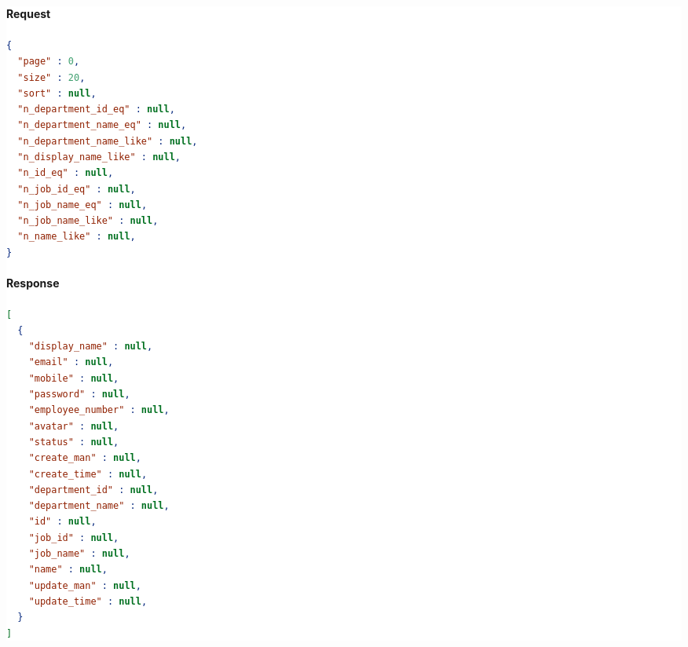 





#### **Request**



```json
{
  "page" : 0,
  "size" : 20,
  "sort" : null,
  "n_department_id_eq" : null,
  "n_department_name_eq" : null,
  "n_department_name_like" : null,
  "n_display_name_like" : null,
  "n_id_eq" : null,
  "n_job_id_eq" : null,
  "n_job_name_eq" : null,
  "n_job_name_like" : null,
  "n_name_like" : null,
}
```


#### **Response**
```json
[
  {
    "display_name" : null,
    "email" : null,
    "mobile" : null,
    "password" : null,
    "employee_number" : null,
    "avatar" : null,
    "status" : null,
    "create_man" : null,
    "create_time" : null,
    "department_id" : null,
    "department_name" : null,
    "id" : null,
    "job_id" : null,
    "job_name" : null,
    "name" : null,
    "update_man" : null,
    "update_time" : null,
  }
]

```




